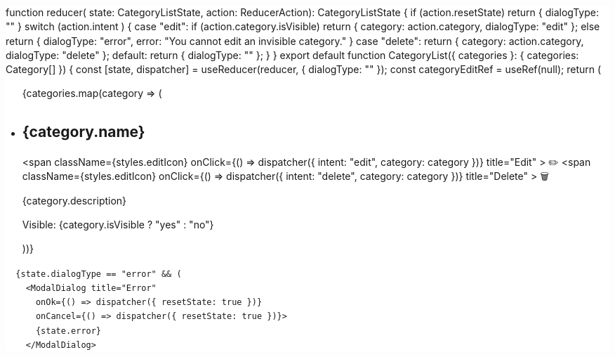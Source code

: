 function reducer(
  state: CategoryListState,
  action: ReducerAction): CategoryListState {
  if (action.resetState) return { dialogType: "" }
  switch (action.intent ) {
    case "edit":
      if (action.category.isVisible)
        return { category: action.category, dialogType: "edit" };
      else
        return { dialogType: "error", error: "You cannot edit an invisible category." }
    case "delete":
      return { category: action.category, dialogType: "delete" };
    default:
      return { dialogType: "" };
  }
}
export default function CategoryList({ categories }: { categories: Category[] }) {
  const [state, dispatcher] = useReducer(reducer, { dialogType: "" });
  const categoryEditRef = useRef<CategoryEditRef>(null);
  return (
    <div className={styles.categories}>
      <ul>
        {categories.map(category => (
          <li key={category.guid}>
            <div className={styles.categoryHeader}>
              <h2>{category.name}</h2>
              <span
                className={styles.editIcon}
                onClick={() => dispatcher({ intent: "edit", category: category })}
                title="Edit"
              >
                ✏️
              </span>
              <span
                className={styles.editIcon}
                onClick={() => dispatcher({ intent: "delete", category: category })}
                title="Delete"
              >
                🗑️
              </span>
            </div>
            <p>{category.description}</p>
            <p>Visible: {category.isVisible ? "yes" : "no"}</p>
          </li>
        ))}
      </ul>

      {state.dialogType == "error" && (
        <ModalDialog title="Error"
          onOk={() => dispatcher({ resetState: true })}
          onCancel={() => dispatcher({ resetState: true })}>
          {state.error}
        </ModalDialog>
